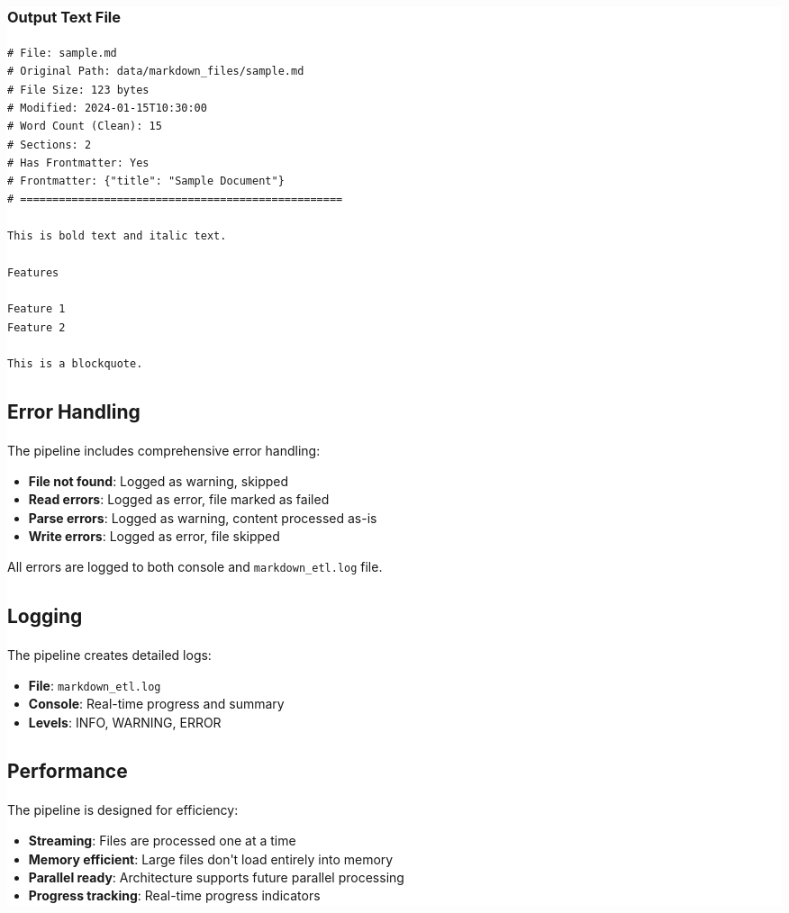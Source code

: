 ```markdown
```

### Output Text File
```
# File: sample.md
# Original Path: data/markdown_files/sample.md
# File Size: 123 bytes
# Modified: 2024-01-15T10:30:00
# Word Count (Clean): 15
# Sections: 2
# Has Frontmatter: Yes
# Frontmatter: {"title": "Sample Document"}
# ==================================================

This is bold text and italic text.

Features

Feature 1
Feature 2

This is a blockquote.
```

## Error Handling

The pipeline includes comprehensive error handling:

- **File not found**: Logged as warning, skipped
- **Read errors**: Logged as error, file marked as failed
- **Parse errors**: Logged as warning, content processed as-is
- **Write errors**: Logged as error, file skipped

All errors are logged to both console and `markdown_etl.log` file.

## Logging

The pipeline creates detailed logs:

- **File**: `markdown_etl.log`
- **Console**: Real-time progress and summary
- **Levels**: INFO, WARNING, ERROR

## Performance

The pipeline is designed for efficiency:

- **Streaming**: Files are processed one at a time
- **Memory efficient**: Large files don't load entirely into memory
- **Parallel ready**: Architecture supports future parallel processing
- **Progress tracking**: Real-time progress indicators
